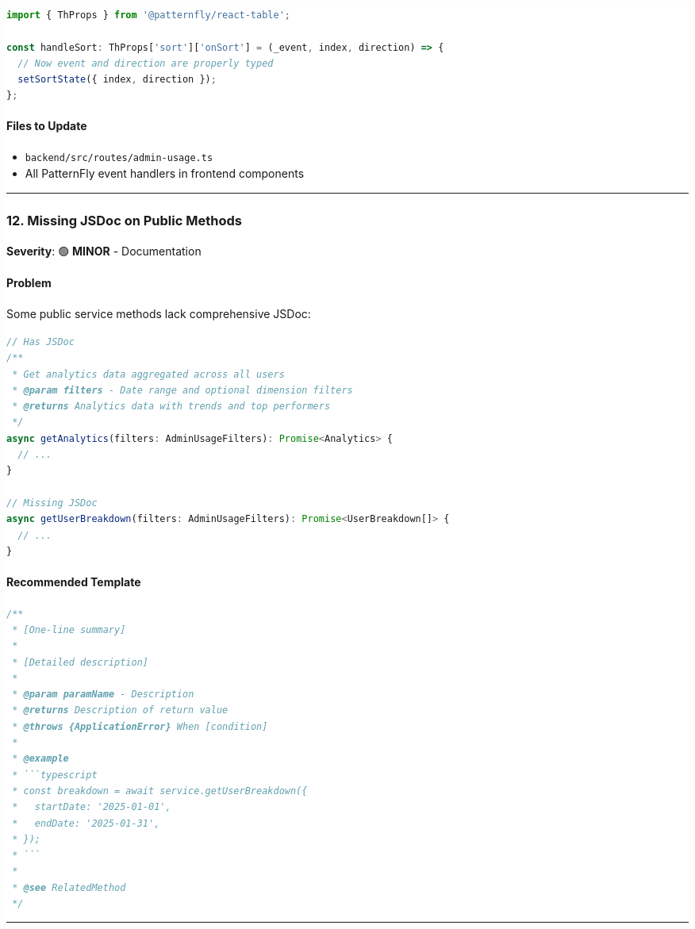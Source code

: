 ```typescript
import { ThProps } from '@patternfly/react-table';

const handleSort: ThProps['sort']['onSort'] = (_event, index, direction) => {
  // Now event and direction are properly typed
  setSortState({ index, direction });
};
```

#### Files to Update

- `backend/src/routes/admin-usage.ts`
- All PatternFly event handlers in frontend components

---

### 12. Missing JSDoc on Public Methods

**Severity**: 🟢 **MINOR** - Documentation

#### Problem

Some public service methods lack comprehensive JSDoc:

```typescript
// Has JSDoc
/**
 * Get analytics data aggregated across all users
 * @param filters - Date range and optional dimension filters
 * @returns Analytics data with trends and top performers
 */
async getAnalytics(filters: AdminUsageFilters): Promise<Analytics> {
  // ...
}

// Missing JSDoc
async getUserBreakdown(filters: AdminUsageFilters): Promise<UserBreakdown[]> {
  // ...
}
```

#### Recommended Template

````typescript
/**
 * [One-line summary]
 *
 * [Detailed description]
 *
 * @param paramName - Description
 * @returns Description of return value
 * @throws {ApplicationError} When [condition]
 *
 * @example
 * ```typescript
 * const breakdown = await service.getUserBreakdown({
 *   startDate: '2025-01-01',
 *   endDate: '2025-01-31',
 * });
 * ```
 *
 * @see RelatedMethod
 */
````

---